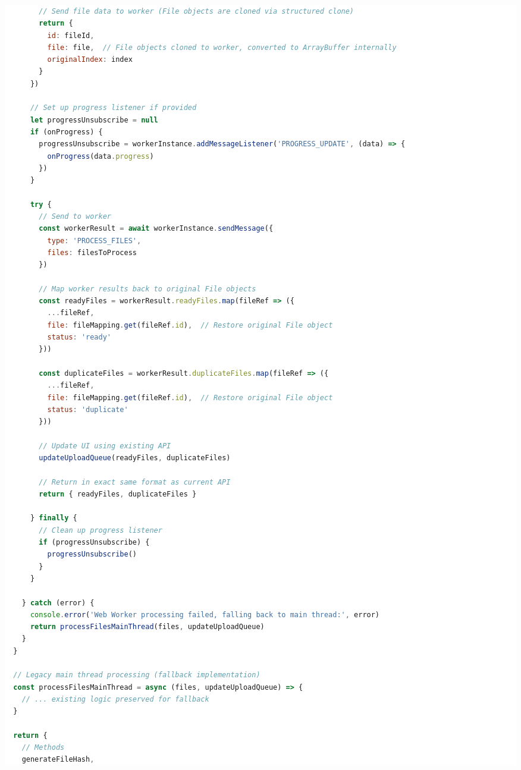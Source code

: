 ```javascript
        // Send file data to worker (File objects are cloned via structured clone)
        return {
          id: fileId,
          file: file,  // File objects cloned to worker, converted to ArrayBuffer internally
          originalIndex: index
        }
      })

      // Set up progress listener if provided
      let progressUnsubscribe = null
      if (onProgress) {
        progressUnsubscribe = workerInstance.addMessageListener('PROGRESS_UPDATE', (data) => {
          onProgress(data.progress)
        })
      }

      try {
        // Send to worker
        const workerResult = await workerInstance.sendMessage({
          type: 'PROCESS_FILES',
          files: filesToProcess
        })

        // Map worker results back to original File objects
        const readyFiles = workerResult.readyFiles.map(fileRef => ({
          ...fileRef,
          file: fileMapping.get(fileRef.id),  // Restore original File object
          status: 'ready'
        }))

        const duplicateFiles = workerResult.duplicateFiles.map(fileRef => ({
          ...fileRef,
          file: fileMapping.get(fileRef.id),  // Restore original File object
          status: 'duplicate'
        }))

        // Update UI using existing API
        updateUploadQueue(readyFiles, duplicateFiles)

        // Return in exact same format as current API
        return { readyFiles, duplicateFiles }

      } finally {
        // Clean up progress listener
        if (progressUnsubscribe) {
          progressUnsubscribe()
        }
      }

    } catch (error) {
      console.error('Web Worker processing failed, falling back to main thread:', error)
      return processFilesMainThread(files, updateUploadQueue)
    }
  }

  // Legacy main thread processing (fallback implementation)
  const processFilesMainThread = async (files, updateUploadQueue) => {
    // ... existing logic preserved for fallback
  }

  return {
    // Methods
    generateFileHash,
```